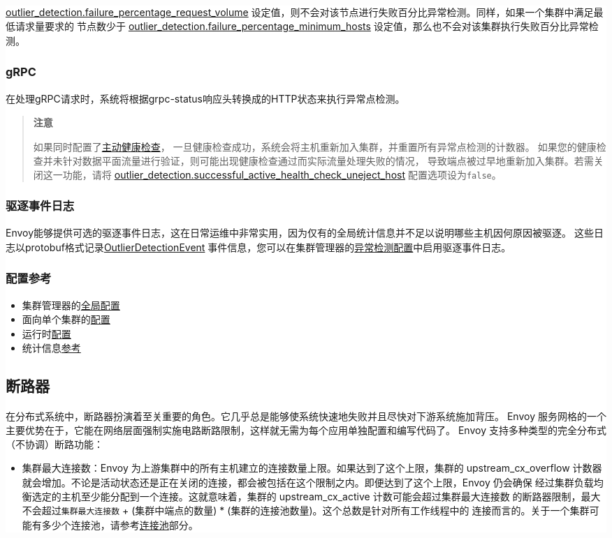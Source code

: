 [outlier_detection.failure_percentage_request_volume](https://www.envoyproxy.io/docs/envoy/v1.28.0/api-v3/config/cluster/v3/outlier_detection.proto#envoy-v3-api-field-config-cluster-v3-outlierdetection-failure-percentage-request-volume)
设定值，则不会对该节点进行失败百分比异常检测。同样，如果一个集群中满足最低请求量要求的
节点数少于 
[outlier_detection.failure_percentage_minimum_hosts](https://www.envoyproxy.io/docs/envoy/v1.28.0/api-v3/config/cluster/v3/outlier_detection.proto#envoy-v3-api-field-config-cluster-v3-outlierdetection-failure-percentage-minimum-hosts)
设定值，那么也不会对该集群执行失败百分比异常检测。

### gRPC

在处理gRPC请求时，系统将根据grpc-status响应头转换成的HTTP状态来执行异常点检测。

> **注意**
>
> 如果同时配置了[主动健康检查](https://www.envoyproxy.io/docs/envoy/v1.28.0/intro/arch_overview/upstream/health_checking#arch-overview-health-checking)，
> 一旦健康检查成功，系统会将主机重新加入集群，并重置所有异常点检测的计数器。
> 如果您的健康检查并未针对数据平面流量进行验证，则可能出现健康检查通过而实际流量处理失败的情况，
> 导致端点被过早地重新加入集群。若需关闭这一功能，请将
> [outlier_detection.successful_active_health_check_uneject_host](https://www.envoyproxy.io/docs/envoy/v1.28.0/api-v3/config/cluster/v3/outlier_detection.proto#envoy-v3-api-field-config-cluster-v3-outlierdetection-successful-active-health-check-uneject-host)
> 配置选项设为`false`。

### 驱逐事件日志

Envoy能够提供可选的驱逐事件日志，这在日常运维中非常实用，因为仅有的全局统计信息并不足以说明哪些主机因何原因被驱逐。
这些日志以protobuf格式记录[OutlierDetectionEvent](https://www.envoyproxy.io/docs/envoy/v1.28.0/api-v3/data/cluster/v3/outlier_detection_event.proto#envoy-v3-api-msg-data-cluster-v3-outlierdetectionevent)
事件信息，您可以在集群管理器的[异常检测配置](https://www.envoyproxy.io/docs/envoy/v1.28.0/api-v3/config/bootstrap/v3/bootstrap.proto#envoy-v3-api-field-config-bootstrap-v3-clustermanager-outlier-detection)中启用驱逐事件日志。

### 配置参考

- 集群管理器的[全局配置](https://www.envoyproxy.io/docs/envoy/v1.28.0/api-v3/config/bootstrap/v3/bootstrap.proto#envoy-v3-api-field-config-bootstrap-v3-clustermanager-outlier-detection)
- 面向单个集群的[配置](https://www.envoyproxy.io/docs/envoy/v1.28.0/api-v3/config/cluster/v3/outlier_detection.proto#envoy-v3-api-msg-config-cluster-v3-outlierdetection)
- 运行时[配置](https://www.envoyproxy.io/docs/envoy/v1.28.0/configuration/upstream/cluster_manager/cluster_runtime#config-cluster-manager-cluster-runtime-outlier-detection)
- 统计信息[参考](https://www.envoyproxy.io/docs/envoy/v1.28.0/configuration/upstream/cluster_manager/cluster_stats#config-cluster-manager-cluster-stats-outlier-detection)

## 断路器

在分布式系统中，断路器扮演着至关重要的角色。它几乎总是能够使系统快速地失败并且尽快对下游系统施加背压。
Envoy 服务网格的一个主要优势在于，它能在网络层面强制实施电路断路限制，这样就无需为每个应用单独配置和编写代码了。
Envoy 支持多种类型的完全分布式（不协调）断路功能：

- 集群最大连接数：Envoy 为上游集群中的所有主机建立的连接数量上限。如果达到了这个上限，集群的 upstream_cx_overflow
  计数器就会增加。不论是活动状态还是正在关闭的连接，都会被包括在这个限制之内。即便达到了这个上限，Envoy 仍会确保
  经过集群负载均衡选定的主机至少能分配到一个连接。这就意味着，集群的 upstream_cx_active 计数可能会超过集群最大连接数
  的断路器限制，最大不会超过`集群最大连接数` + (集群中端点的数量) * (集群的连接池数量)。这个总数是针对所有工作线程中的
  连接而言的。关于一个集群可能有多少个连接池，请参考[连接池](https://www.envoyproxy.io/docs/envoy/v1.28.0/intro/arch_overview/upstream/connection_pooling#arch-overview-conn-pool-how-many)部分。
